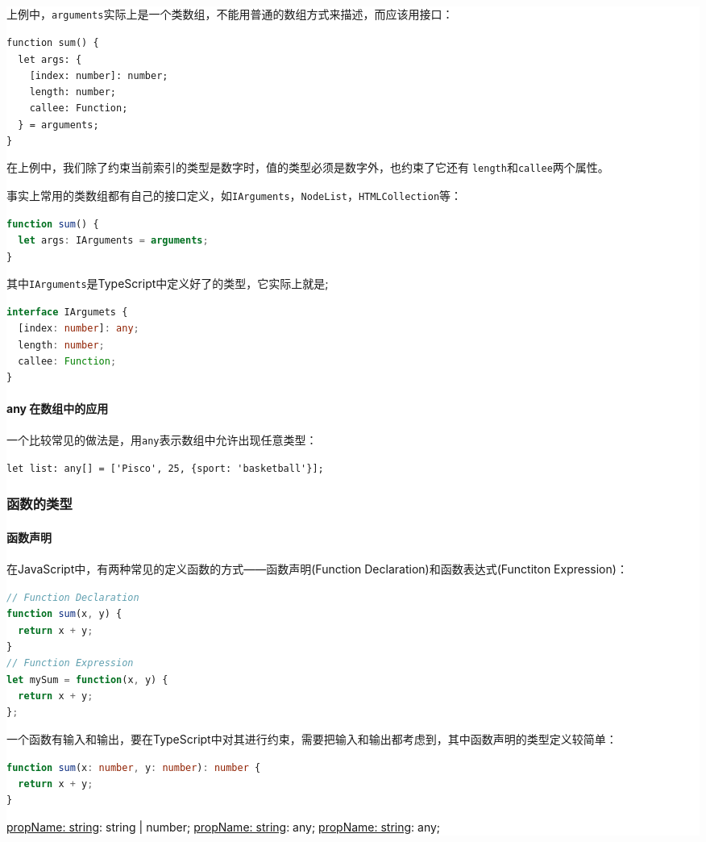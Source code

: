 上例中，`arguments`实际上是一个类数组，不能用普通的数组方式来描述，而应该用接口：

```tst
function sum() {
  let args: {
    [index: number]: number;
    length: number;
    callee: Function;
  } = arguments;
}
```

在上例中，我们除了约束当前索引的类型是数字时，值的类型必须是数字外，也约束了它还有 `length`和`callee`两个属性。

事实上常用的类数组都有自己的接口定义，如`IArguments`，`NodeList`，`HTMLCollection`等：

```ts
function sum() {
  let args: IArguments = arguments;
}
```

其中`IArguments`是TypeScript中定义好了的类型，它实际上就是;

```ts
interface IArgumets {
  [index: number]: any;
  length: number;
  callee: Function;
}
```

#### any 在数组中的应用

一个比较常见的做法是，用`any`表示数组中允许出现任意类型：

`let list: any[] = ['Pisco', 25, {sport: 'basketball'}];`

### 函数的类型

####  函数声明

在JavaScript中，有两种常见的定义函数的方式——函数声明(Function Declaration)和函数表达式(Functiton Expression)：

```ts
// Function Declaration
function sum(x, y) {
  return x + y;
}
// Function Expression
let mySum = function(x, y) {
  return x + y;
};
```

一个函数有输入和输出，要在TypeScript中对其进行约束，需要把输入和输出都考虑到，其中函数声明的类型定义较简单：

```ts
function sum(x: number, y: number): number {
  return x + y;
}
```


  [propName: string]: any;
  [propName: string]: string | number;
  [propName: string]: any;
  [propName: string]: any;